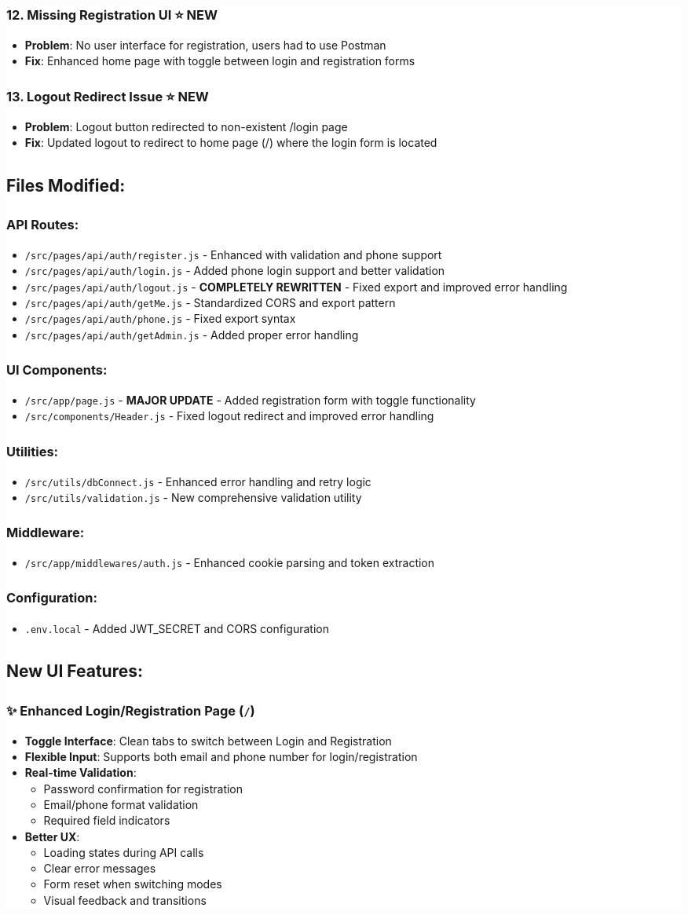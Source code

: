 ### 12. **Missing Registration UI** ⭐ NEW
- **Problem**: No user interface for registration, users had to use Postman
- **Fix**: Enhanced home page with toggle between login and registration forms

### 13. **Logout Redirect Issue** ⭐ NEW
- **Problem**: Logout button redirected to non-existent /login page
- **Fix**: Updated logout to redirect to home page (/) where the login form is located

## Files Modified:

### API Routes:
- `/src/pages/api/auth/register.js` - Enhanced with validation and phone support
- `/src/pages/api/auth/login.js` - Added phone login support and better validation
- `/src/pages/api/auth/logout.js` - **COMPLETELY REWRITTEN** - Fixed export and improved error handling
- `/src/pages/api/auth/getMe.js` - Standardized CORS and export pattern
- `/src/pages/api/auth/phone.js` - Fixed export syntax
- `/src/pages/api/auth/getAdmin.js` - Added proper error handling

### UI Components:
- `/src/app/page.js` - **MAJOR UPDATE** - Added registration form with toggle functionality
- `/src/components/Header.js` - Fixed logout redirect and improved error handling

### Utilities:
- `/src/utils/dbConnect.js` - Enhanced error handling and retry logic
- `/src/utils/validation.js` - New comprehensive validation utility

### Middleware:
- `/src/app/middlewares/auth.js` - Enhanced cookie parsing and token extraction

### Configuration:
- `.env.local` - Added JWT_SECRET and CORS configuration

## New UI Features:

### ✨ **Enhanced Login/Registration Page** (`/`)
- **Toggle Interface**: Clean tabs to switch between Login and Registration
- **Flexible Input**: Supports both email and phone number for login/registration
- **Real-time Validation**: 
  - Password confirmation for registration
  - Email/phone format validation
  - Required field indicators
- **Better UX**:
  - Loading states during API calls
  - Clear error messages
  - Form reset when switching modes
  - Visual feedback and transitions

